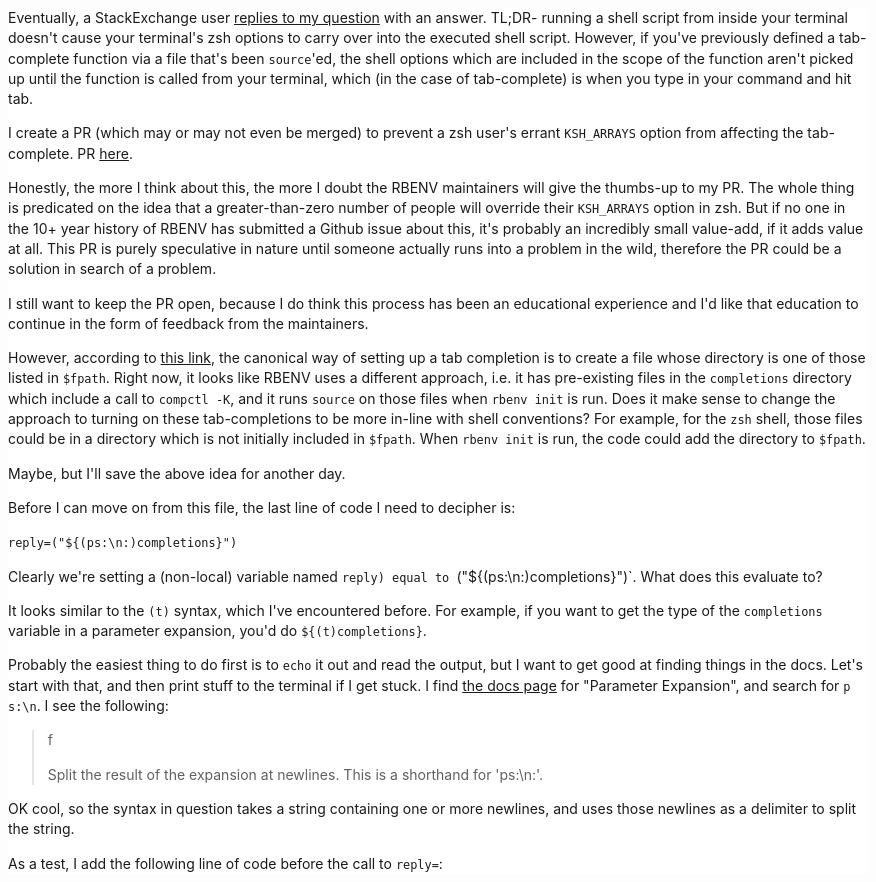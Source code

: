 Eventually, a StackExchange user [replies to my question](https://unix.stackexchange.com/a/715678/142469) with an answer.  TL;DR- running a shell script from inside your terminal doesn't cause your terminal's zsh options to carry over into the executed shell script.  However, if you've previously defined a tab-complete function via a file that's been `source`'ed, the shell options which are included in the scope of the function aren't picked up until the function is called from your terminal, which (in the case of tab-complete) is when you type in your command and hit tab.

I create a PR (which may or may not even be merged) to prevent a zsh user's errant `KSH_ARRAYS` option from affecting the tab-complete.  PR [here](https://github.com/rbenv/rbenv/pull/1422).

Honestly, the more I think about this, the more I doubt the RBENV maintainers will give the thumbs-up to my PR.  The whole thing is predicated on the idea that a greater-than-zero number of people will override their `KSH_ARRAYS` option in zsh.  But if no one in the 10+ year history of RBENV has submitted a Github issue about this, it's probably an incredibly small value-add, if it adds value at all.  This PR is purely speculative in nature until someone actually runs into a problem in the wild, therefore the PR could be a solution in search of a problem.

I still want to keep the PR open, because I do think this process has been an educational experience and I'd like that education to continue in the form of feedback from the maintainers.

However, according to [this link](https://web.archive.org/web/20220512071954/https://blog.mads-hartmann.com/2017/08/06/writing-zsh-completion-scripts.html), the canonical way of setting up a tab completion is to create a file whose directory is one of those listed in `$fpath`.  Right now, it looks like RBENV uses a different approach, i.e. it has pre-existing files in the `completions` directory which include a call to `compctl -K`, and it runs `source` on those files when `rbenv init` is run.  Does it make sense to change the approach to turning on these tab-completions to be more in-line with shell conventions?  For example, for the `zsh` shell, those files could be in a directory which is not initially included in `$fpath`.  When `rbenv init` is run, the code could add the directory to `$fpath`.

Maybe, but I'll save the above idea for another day.

Before I can move on from this file, the last line of code I need to decipher is:

```
reply=("${(ps:\n:)completions}")
```

Clearly we're setting a (non-local) variable named `reply) equal to `("${(ps:\n:)completions}")`.  What does this evaluate to?

It looks similar to the `(t)` syntax, which I've encountered before.  For example, if you want to get the type of the `completions` variable in a parameter expansion, you'd do `${(t)completions}`.

Probably the easiest thing to do first is to `echo` it out and read the output, but I want to get good at finding things in the docs.  Let's start with that, and then print stuff to the terminal if I get stuck.  I find [the docs page](https://zsh.sourceforge.io/Doc/Release/Expansion.html) for "Parameter Expansion", and search for `ps:\n`.  I see the following:

> f
>
> Split the result of the expansion at newlines. This is a shorthand for 'ps:\n:'.

OK cool, so the syntax in question takes a string containing one or more newlines, and uses those newlines as a delimiter to split the string.

As a test, I add the following line of code before the call to `reply=`:
